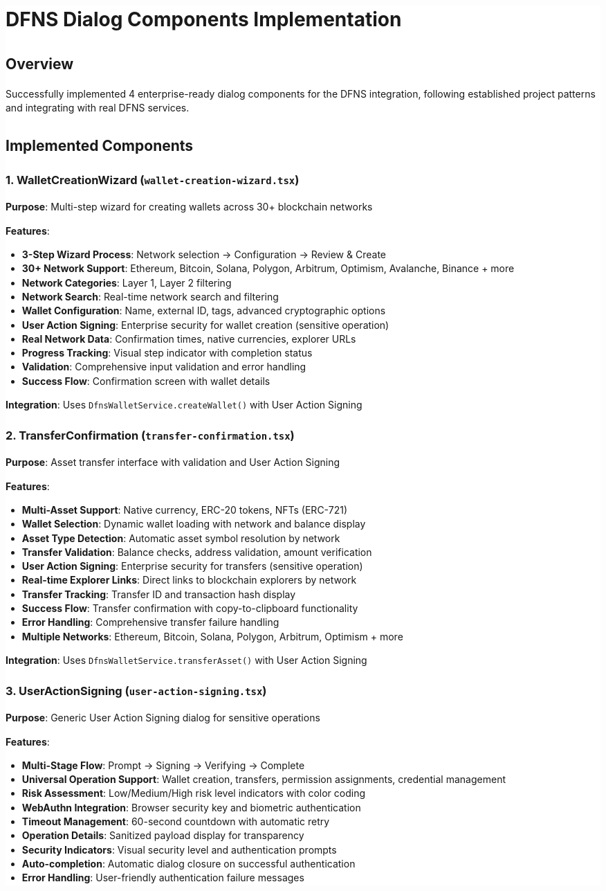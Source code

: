 # DFNS Dialog Components Implementation

## Overview

Successfully implemented 4 enterprise-ready dialog components for the DFNS integration, following established project patterns and integrating with real DFNS services.

## Implemented Components

### 1. WalletCreationWizard (`wallet-creation-wizard.tsx`)
**Purpose**: Multi-step wizard for creating wallets across 30+ blockchain networks

**Features**:
- **3-Step Wizard Process**: Network selection → Configuration → Review & Create
- **30+ Network Support**: Ethereum, Bitcoin, Solana, Polygon, Arbitrum, Optimism, Avalanche, Binance + more
- **Network Categories**: Layer 1, Layer 2 filtering
- **Network Search**: Real-time network search and filtering
- **Wallet Configuration**: Name, external ID, tags, advanced cryptographic options
- **User Action Signing**: Enterprise security for wallet creation (sensitive operation)
- **Real Network Data**: Confirmation times, native currencies, explorer URLs
- **Progress Tracking**: Visual step indicator with completion status
- **Validation**: Comprehensive input validation and error handling
- **Success Flow**: Confirmation screen with wallet details

**Integration**: Uses `DfnsWalletService.createWallet()` with User Action Signing

### 2. TransferConfirmation (`transfer-confirmation.tsx`)
**Purpose**: Asset transfer interface with validation and User Action Signing

**Features**:
- **Multi-Asset Support**: Native currency, ERC-20 tokens, NFTs (ERC-721)
- **Wallet Selection**: Dynamic wallet loading with network and balance display
- **Asset Type Detection**: Automatic asset symbol resolution by network
- **Transfer Validation**: Balance checks, address validation, amount verification
- **User Action Signing**: Enterprise security for transfers (sensitive operation)
- **Real-time Explorer Links**: Direct links to blockchain explorers by network
- **Transfer Tracking**: Transfer ID and transaction hash display
- **Success Flow**: Transfer confirmation with copy-to-clipboard functionality
- **Error Handling**: Comprehensive transfer failure handling
- **Multiple Networks**: Ethereum, Bitcoin, Solana, Polygon, Arbitrum, Optimism + more

**Integration**: Uses `DfnsWalletService.transferAsset()` with User Action Signing

### 3. UserActionSigning (`user-action-signing.tsx`)
**Purpose**: Generic User Action Signing dialog for sensitive operations

**Features**:
- **Multi-Stage Flow**: Prompt → Signing → Verifying → Complete
- **Universal Operation Support**: Wallet creation, transfers, permission assignments, credential management
- **Risk Assessment**: Low/Medium/High risk level indicators with color coding
- **WebAuthn Integration**: Browser security key and biometric authentication
- **Timeout Management**: 60-second countdown with automatic retry
- **Operation Details**: Sanitized payload display for transparency
- **Security Indicators**: Visual security level and authentication prompts
- **Auto-completion**: Automatic dialog closure on successful authentication
- **Error Handling**: User-friendly authentication failure messages
